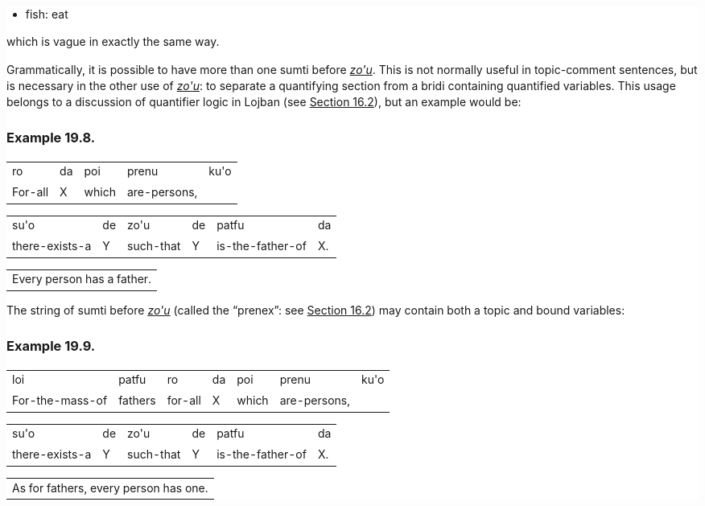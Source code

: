 - fish: eat



which is vague in exactly the same way.

Grammatically, it is possible to have more than one sumti before _[zo'u](glossary#valsi-zohu)_. This is not normally useful in topic-comment sentences, but is necessary in the other use of _[zo'u](glossary#valsi-zohu)_: to separate a quantifying section from a bridi containing quantified variables. This usage belongs to a discussion of quantifier logic in Lojban (see [Section 16.2](chapter16#section-da-and-zohu "16.2. Existential claims, prenexes, and variables")), but an example would be:

### Example 19.8.

|         |    |       |              |      |
| ------- | -- | ----- | ------------ | ---- |
| ro      | da | poi   | prenu        | ku'o |
| For-all | X  | which | are-persons, |      |

|                |    |           |    |                  |    |
| -------------- | -- | --------- | -- | ---------------- | -- |
| su'o           | de | zo'u      | de | patfu            | da |
| there-exists-a | Y  | such-that | Y  | is-the-father-of | X. |

|                            |
| -------------------------- |
| Every person has a father. |



The string of sumti before _[zo'u](glossary#valsi-zohu)_ (called the “prenex”: see [Section 16.2](chapter16#section-da-and-zohu "16.2. Existential claims, prenexes, and variables")) may contain both a topic and bound variables:

### Example 19.9.

|                 |         |         |    |       |              |      |
| --------------- | ------- | ------- | -- | ----- | ------------ | ---- |
| loi             | patfu   | ro      | da | poi   | prenu        | ku'o |
| For-the-mass-of | fathers | for-all | X  | which | are-persons, |      |

|                |    |           |    |                  |    |
| -------------- | -- | --------- | -- | ---------------- | -- |
| su'o           | de | zo'u      | de | patfu            | da |
| there-exists-a | Y  | such-that | Y  | is-the-father-of | X. |

|                                       |
| ------------------------------------- |
| As for fathers, every person has one. |
